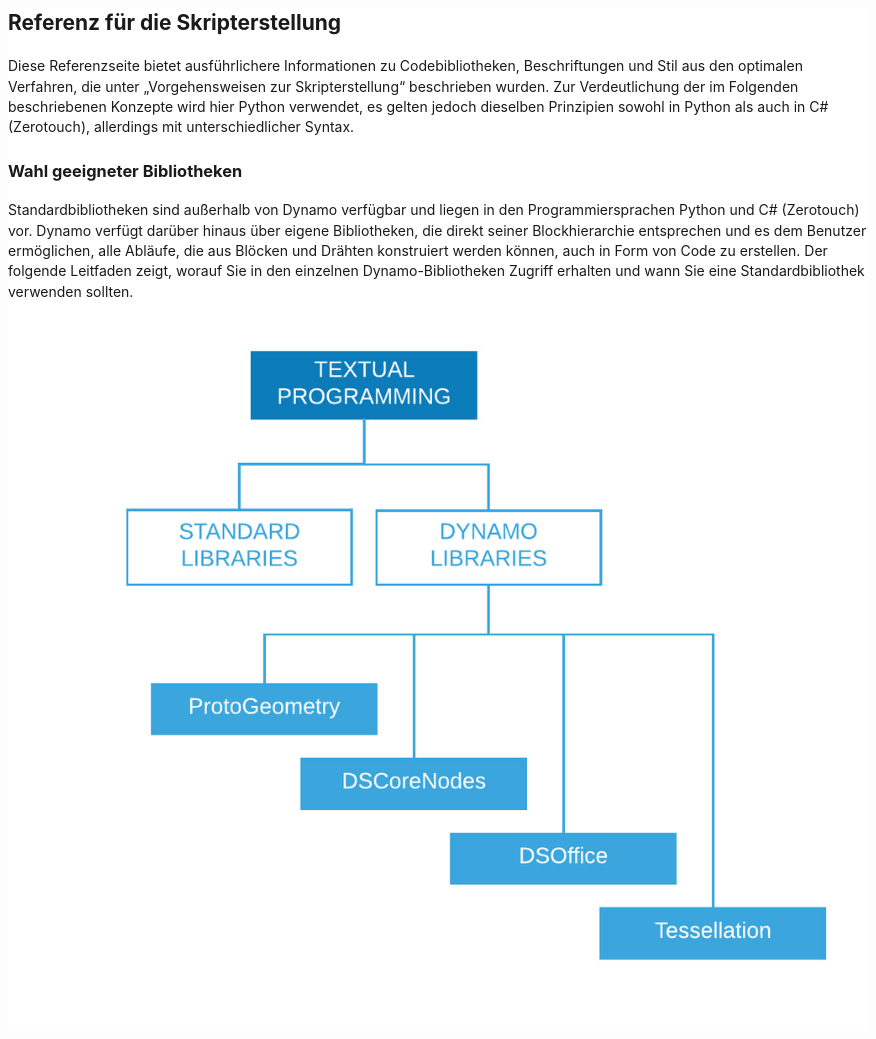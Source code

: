 

## Referenz für die Skripterstellung

Diese Referenzseite bietet ausführlichere Informationen zu Codebibliotheken, Beschriftungen und Stil aus den optimalen Verfahren, die unter „Vorgehensweisen zur Skripterstellung“ beschrieben wurden. Zur Verdeutlichung der im Folgenden beschriebenen Konzepte wird hier Python verwendet, es gelten jedoch dieselben Prinzipien sowohl in Python als auch in C# (Zerotouch), allerdings mit unterschiedlicher Syntax.

### Wahl geeigneter Bibliotheken

Standardbibliotheken sind außerhalb von Dynamo verfügbar und liegen in den Programmiersprachen Python und C# (Zerotouch) vor. Dynamo verfügt darüber hinaus über eigene Bibliotheken, die direkt seiner Blockhierarchie entsprechen und es dem Benutzer ermöglichen, alle Abläufe, die aus Blöcken und Drähten konstruiert werden können, auch in Form von Code zu erstellen. Der folgende Leitfaden zeigt, worauf Sie in den einzelnen Dynamo-Bibliotheken Zugriff erhalten und wann Sie eine Standardbibliothek verwenden sollten.

![](images/12-4/textual-programming.jpg)
